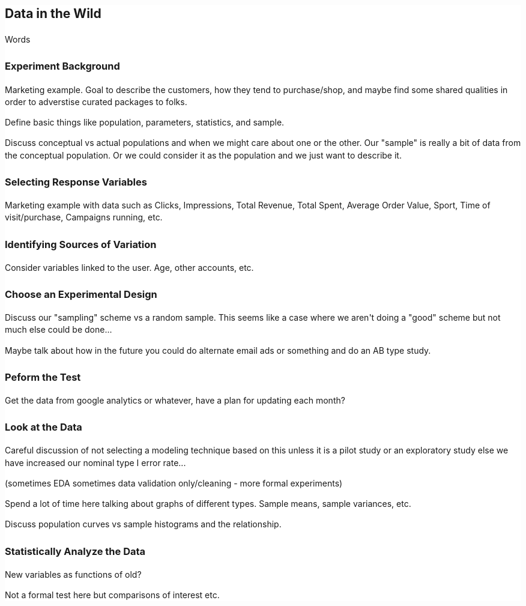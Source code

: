 

## Data in the Wild  

Words

### Experiment Background  

Marketing example.  Goal to describe the customers, how they tend to purchase/shop, and maybe find some shared qualities in order to adverstise curated packages to folks.

Define basic things like population, parameters, statistics, and sample.

Discuss conceptual vs actual populations and when we might care about one or the other.  Our "sample" is really a bit of data from the conceptual population.  Or we could consider it as the population and we just want to describe it. 

### Selecting Response Variables

Marketing example with data such as Clicks, Impressions, Total Revenue, Total Spent, Average Order Value, Sport, Time of visit/purchase, Campaigns running, etc.

### Identifying Sources of Variation 

Consider variables linked to the user.  Age, other accounts, etc.  

### Choose an Experimental Design 

Discuss our "sampling" scheme vs a random sample.  This seems like a case where we aren't doing a "good" scheme but not much else could be done...  

Maybe talk about how in the future you could do alternate email ads or something and do an AB type study.


### Peform the Test  

Get the data from google analytics or whatever, have a plan for updating each month?

### Look at the Data  

Careful discussion of not selecting a modeling technique based on this unless it is a pilot study or an exploratory study else we have increased our nominal type I error rate... 

(sometimes EDA sometimes data validation only/cleaning - more formal experiments)

Spend a lot of time here talking about graphs of different types.  Sample means, sample variances, etc.

Discuss population curves vs sample histograms and the relationship.

### Statistically Analyze the Data  

New variables as functions of old?

Not a formal test here but comparisons of interest etc.
